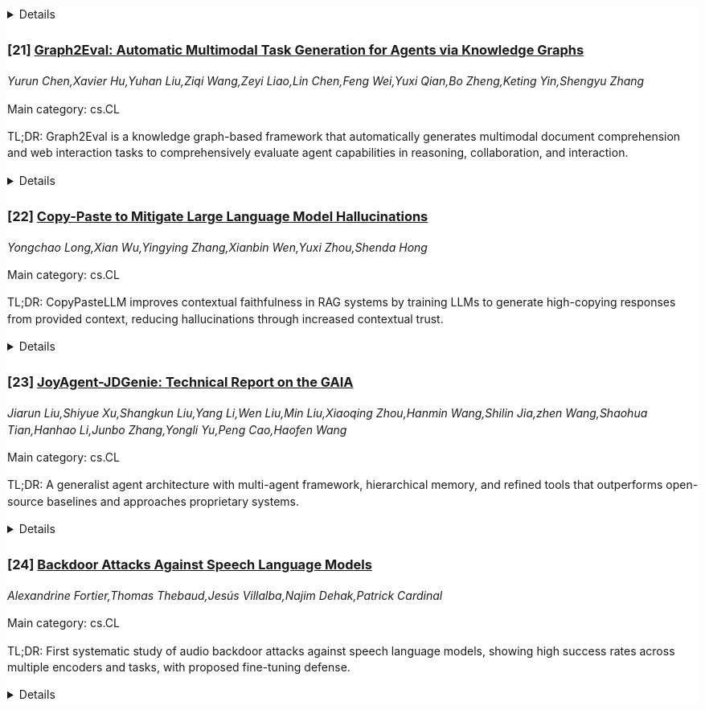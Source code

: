 <details><summary>Details</summary></details>


### [21] [Graph2Eval: Automatic Multimodal Task Generation for Agents via Knowledge Graphs](https://arxiv.org/abs/2510.00507)
*Yurun Chen,Xavier Hu,Yuhan Liu,Ziqi Wang,Zeyi Liao,Lin Chen,Feng Wei,Yuxi Qian,Bo Zheng,Keting Yin,Shengyu Zhang*

Main category: cs.CL

TL;DR: Graph2Eval is a knowledge graph-based framework that automatically generates multimodal document comprehension and web interaction tasks to comprehensively evaluate agent capabilities in reasoning, collaboration, and interaction.


<details><summary>Details</summary></details>


### [22] [Copy-Paste to Mitigate Large Language Model Hallucinations](https://arxiv.org/abs/2510.00508)
*Yongchao Long,Xian Wu,Yingying Zhang,Xianbin Wen,Yuxi Zhou,Shenda Hong*

Main category: cs.CL

TL;DR: CopyPasteLLM improves contextual faithfulness in RAG systems by training LLMs to generate high-copying responses from provided context, reducing hallucinations through increased contextual trust.


<details><summary>Details</summary></details>


### [23] [JoyAgent-JDGenie: Technical Report on the GAIA](https://arxiv.org/abs/2510.00510)
*Jiarun Liu,Shiyue Xu,Shangkun Liu,Yang Li,Wen Liu,Min Liu,Xiaoqing Zhou,Hanmin Wang,Shilin Jia,zhen Wang,Shaohua Tian,Hanhao Li,Junbo Zhang,Yongli Yu,Peng Cao,Haofen Wang*

Main category: cs.CL

TL;DR: A generalist agent architecture with multi-agent framework, hierarchical memory, and refined tools that outperforms open-source baselines and approaches proprietary systems.


<details><summary>Details</summary></details>


### [24] [Backdoor Attacks Against Speech Language Models](https://arxiv.org/abs/2510.01157)
*Alexandrine Fortier,Thomas Thebaud,Jesús Villalba,Najim Dehak,Patrick Cardinal*

Main category: cs.CL

TL;DR: First systematic study of audio backdoor attacks against speech language models, showing high success rates across multiple encoders and tasks, with proposed fine-tuning defense.


<details><summary>Details</summary></details>

